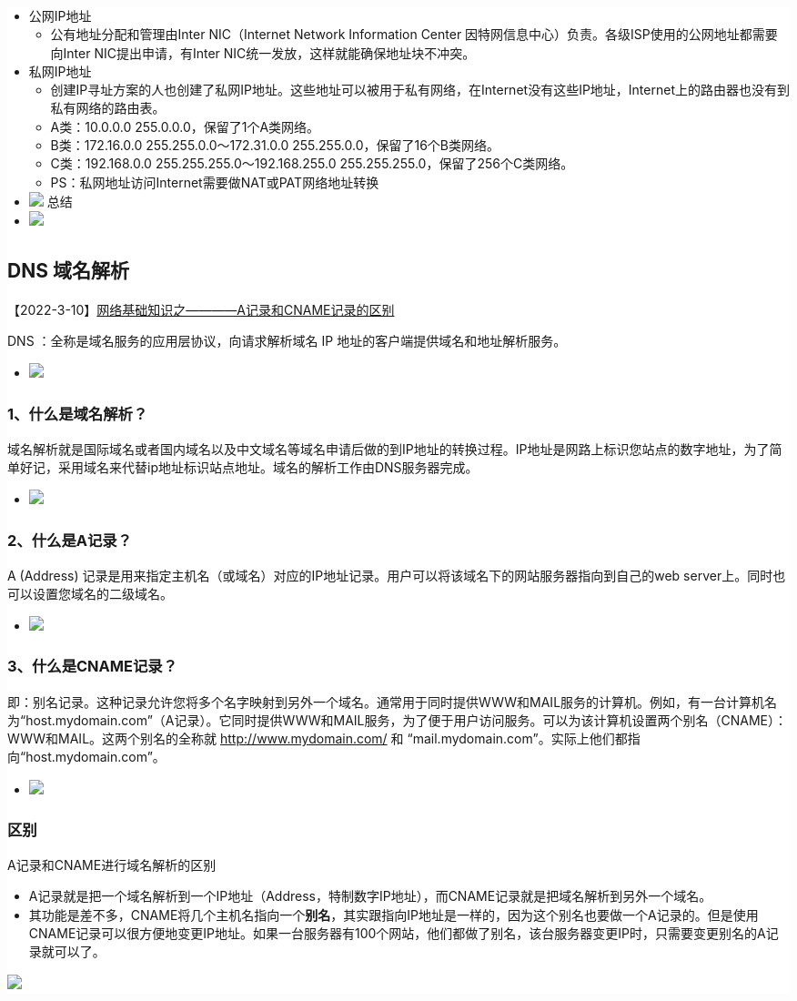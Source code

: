 - 公网IP地址
  - 公有地址分配和管理由Inter NIC（Internet Network Information Center 因特网信息中心）负责。各级ISP使用的公网地址都需要向Inter NIC提出申请，有Inter NIC统一发放，这样就能确保地址块不冲突。
- 私网IP地址
  - 创建IP寻址方案的人也创建了私网IP地址。这些地址可以被用于私有网络，在Internet没有这些IP地址，Internet上的路由器也没有到私有网络的路由表。
  - A类：10.0.0.0 255.0.0.0，保留了1个A类网络。
  - B类：172.16.0.0 255.255.0.0～172.31.0.0 255.255.0.0，保留了16个B类网络。
  - C类：192.168.0.0 255.255.255.0～192.168.255.0 255.255.255.0，保留了256个C类网络。
  - PS：私网地址访问Internet需要做NAT或PAT网络地址转换
- ![](https://s4.51cto.com//images/blog/201805/04/8a53e6b9c1051bd5bda08364dd1ea4b1.png?x-oss-process=image/watermark,size_16,text_QDUxQ1RP5Y2a5a6i,color_FFFFFF,t_100,g_se,x_10,y_10,shadow_90,type_ZmFuZ3poZW5naGVpdGk=)
总结
- ![](https://s4.51cto.com//images/blog/201805/04/b00638fef79863c0e1958bb912a52d7d.png?x-oss-process=image/watermark,size_16,text_QDUxQ1RP5Y2a5a6i,color_FFFFFF,t_100,g_se,x_10,y_10,shadow_90,type_ZmFuZ3poZW5naGVpdGk=)

## DNS 域名解析

【2022-3-10】[网络基础知识之————A记录和CNAME记录的区别](https://developer.aliyun.com/article/311926)

DNS ：全称是域名服务的应用层协议，向请求解析域名 IP 地址的客户端提供域名和地址解析服务。
- ![](https://p26.toutiaoimg.com/origin/tos-cn-i-qvj2lq49k0/ba3d29c8987f42b49760a2d079455a06?from=pc)

### 1、什么是域名解析？

域名解析就是国际域名或者国内域名以及中文域名等域名申请后做的到IP地址的转换过程。IP地址是网路上标识您站点的数字地址，为了简单好记，采用域名来代替ip地址标识站点地址。域名的解析工作由DNS服务器完成。
- ![](https://yqfile.alicdn.com/img_34fbc1d1bdd522366ab29fbda03c31e0.png)

### 2、什么是A记录？

A (Address) 记录是用来指定主机名（或域名）对应的IP地址记录。用户可以将该域名下的网站服务器指向到自己的web server上。同时也可以设置您域名的二级域名。
- ![](https://yqfile.alicdn.com/img_2068936ddf04bb6064eb3795e5f5b6da.png)


### 3、什么是CNAME记录？

即：别名记录。这种记录允许您将多个名字映射到另外一个域名。通常用于同时提供WWW和MAIL服务的计算机。例如，有一台计算机名为“host.mydomain.com”（A记录）。它同时提供WWW和MAIL服务，为了便于用户访问服务。可以为该计算机设置两个别名（CNAME）：WWW和MAIL。这两个别名的全称就 http://www.mydomain.com/ 和 “mail.mydomain.com”。实际上他们都指向“host.mydomain.com”。
- ![](https://yqfile.alicdn.com/img_19231a2b40654536c3278c145fd6f122.png)

### 区别

A记录和CNAME进行域名解析的区别
- A记录就是把一个域名解析到一个IP地址（Address，特制数字IP地址），而CNAME记录就是把域名解析到另外一个域名。
- 其功能是差不多，CNAME将几个主机名指向一个**别名**，其实跟指向IP地址是一样的，因为这个别名也要做一个A记录的。但是使用CNAME记录可以很方便地变更IP地址。如果一台服务器有100个网站，他们都做了别名，该台服务器变更IP时，只需要变更别名的A记录就可以了。

![](https://yqfile.alicdn.com/img_b846fe5c2fac9eae6376782c85979f89.png)
